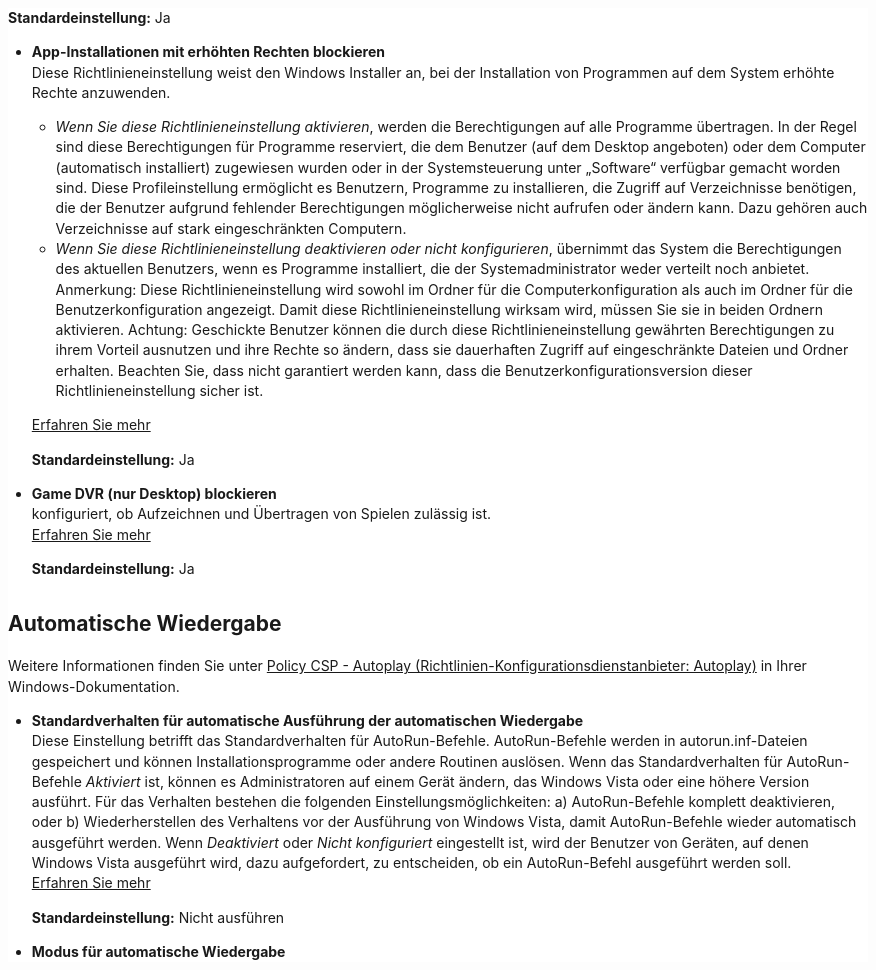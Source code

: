   **Standardeinstellung:** Ja

- **App-Installationen mit erhöhten Rechten blockieren**  
  Diese Richtlinieneinstellung weist den Windows Installer an, bei der Installation von Programmen auf dem System erhöhte Rechte anzuwenden.  
  - *Wenn Sie diese Richtlinieneinstellung aktivieren*, werden die Berechtigungen auf alle Programme übertragen. In der Regel sind diese Berechtigungen für Programme reserviert, die dem Benutzer (auf dem Desktop angeboten) oder dem Computer (automatisch installiert) zugewiesen wurden oder in der Systemsteuerung unter „Software“ verfügbar gemacht worden sind. Diese Profileinstellung ermöglicht es Benutzern, Programme zu installieren, die Zugriff auf Verzeichnisse benötigen, die der Benutzer aufgrund fehlender Berechtigungen möglicherweise nicht aufrufen oder ändern kann. Dazu gehören auch Verzeichnisse auf stark eingeschränkten Computern.
  - *Wenn Sie diese Richtlinieneinstellung deaktivieren oder nicht konfigurieren*, übernimmt das System die Berechtigungen des aktuellen Benutzers, wenn es Programme installiert, die der Systemadministrator weder verteilt noch anbietet. Anmerkung: Diese Richtlinieneinstellung wird sowohl im Ordner für die Computerkonfiguration als auch im Ordner für die Benutzerkonfiguration angezeigt. Damit diese Richtlinieneinstellung wirksam wird, müssen Sie sie in beiden Ordnern aktivieren. Achtung: Geschickte Benutzer können die durch diese Richtlinieneinstellung gewährten Berechtigungen zu ihrem Vorteil ausnutzen und ihre Rechte so ändern, dass sie dauerhaften Zugriff auf eingeschränkte Dateien und Ordner erhalten. Beachten Sie, dass nicht garantiert werden kann, dass die Benutzerkonfigurationsversion dieser Richtlinieneinstellung sicher ist.  
  
  [Erfahren Sie mehr](https://go.microsoft.com/fwlink/?linkid=2067134)    

  **Standardeinstellung:** Ja

- **Game DVR (nur Desktop) blockieren**  
  konfiguriert, ob Aufzeichnen und Übertragen von Spielen zulässig ist.  
  [Erfahren Sie mehr](https://go.microsoft.com/fwlink/?linkid=2067056)  
  
  **Standardeinstellung:** Ja  

## <a name="auto-play"></a>Automatische Wiedergabe   
Weitere Informationen finden Sie unter [Policy CSP - Autoplay (Richtlinien-Konfigurationsdienstanbieter: Autoplay)](https://docs.microsoft.com/windows/client-management/mdm/policy-csp-autoplay) in Ihrer Windows-Dokumentation.  

- **Standardverhalten für automatische Ausführung der automatischen Wiedergabe**  
  Diese Einstellung betrifft das Standardverhalten für AutoRun-Befehle. AutoRun-Befehle werden in autorun.inf-Dateien gespeichert und können Installationsprogramme oder andere Routinen auslösen. Wenn das Standardverhalten für AutoRun-Befehle *Aktiviert* ist, können es Administratoren auf einem Gerät ändern, das Windows Vista oder eine höhere Version ausführt. Für das Verhalten bestehen die folgenden Einstellungsmöglichkeiten: a) AutoRun-Befehle komplett deaktivieren, oder b) Wiederherstellen des Verhaltens vor der Ausführung von Windows Vista, damit AutoRun-Befehle wieder automatisch ausgeführt werden. Wenn *Deaktiviert* oder *Nicht konfiguriert* eingestellt ist, wird der Benutzer von Geräten, auf denen Windows Vista ausgeführt wird, dazu aufgefordert, zu entscheiden, ob ein AutoRun-Befehl ausgeführt werden soll.  
  [Erfahren Sie mehr](https://go.microsoft.com/fwlink/?linkid=2067133)       
  
  **Standardeinstellung:** Nicht ausführen  
  
- **Modus für automatische Wiedergabe**  